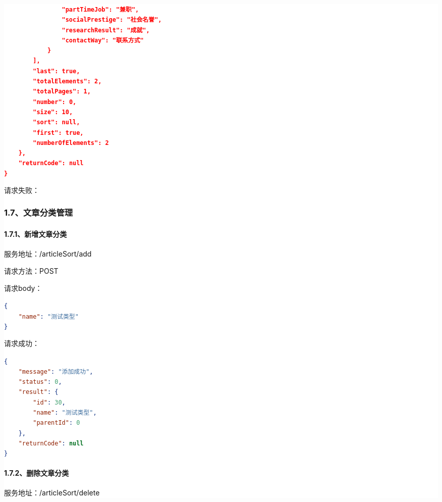 ```json
                "partTimeJob": "兼职",
                "socialPrestige": "社会名誉",
                "researchResult": "成就",
                "contactWay": "联系方式"
            }
        ],
        "last": true,
        "totalElements": 2,
        "totalPages": 1,
        "number": 0,
        "size": 10,
        "sort": null,
        "first": true,
        "numberOfElements": 2
    },
    "returnCode": null
}
```

请求失败：

### 1.7、文章分类管理

#### 1.7.1、新增文章分类

服务地址：/articleSort/add

请求方法：POST

请求body：

```json
{	
	"name": "测试类型"
}
```

请求成功：

```json
{
    "message": "添加成功",
    "status": 0,
    "result": {
        "id": 30,
        "name": "测试类型",
        "parentId": 0
    },
    "returnCode": null
}
```

#### 1.7.2、删除文章分类

服务地址：/articleSort/delete
